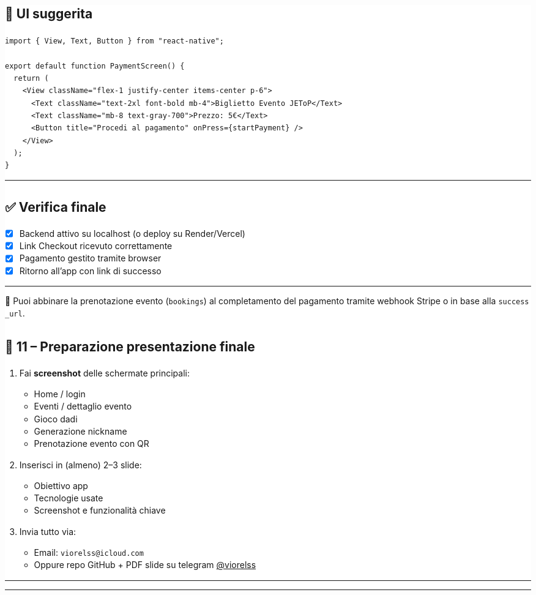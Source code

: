 
## 🎨 UI suggerita

```tsx
import { View, Text, Button } from "react-native";

export default function PaymentScreen() {
  return (
    <View className="flex-1 justify-center items-center p-6">
      <Text className="text-2xl font-bold mb-4">Biglietto Evento JEToP</Text>
      <Text className="mb-8 text-gray-700">Prezzo: 5€</Text>
      <Button title="Procedi al pagamento" onPress={startPayment} />
    </View>
  );
}
```

---

## ✅ Verifica finale

- [x] Backend attivo su localhost (o deploy su Render/Vercel)
- [x] Link Checkout ricevuto correttamente
- [x] Pagamento gestito tramite browser
- [x] Ritorno all’app con link di successo

---

🔐 Puoi abbinare la prenotazione evento (`bookings`) al completamento del pagamento tramite webhook Stripe o in base alla `success_url`.

## 📸 11 – Preparazione presentazione finale

1. Fai **screenshot** delle schermate principali:

   - Home / login
   - Eventi / dettaglio evento
   - Gioco dadi
   - Generazione nickname
   - Prenotazione evento con QR

2. Inserisci in (almeno) 2–3 slide:

   - Obiettivo app
   - Tecnologie usate
   - Screenshot e funzionalità chiave

3. Invia tutto via:
   - Email: `viorelss@icloud.com`
   - Oppure repo GitHub + PDF slide su telegram [@viorelss](https://t.me/viorelss)

---

---
